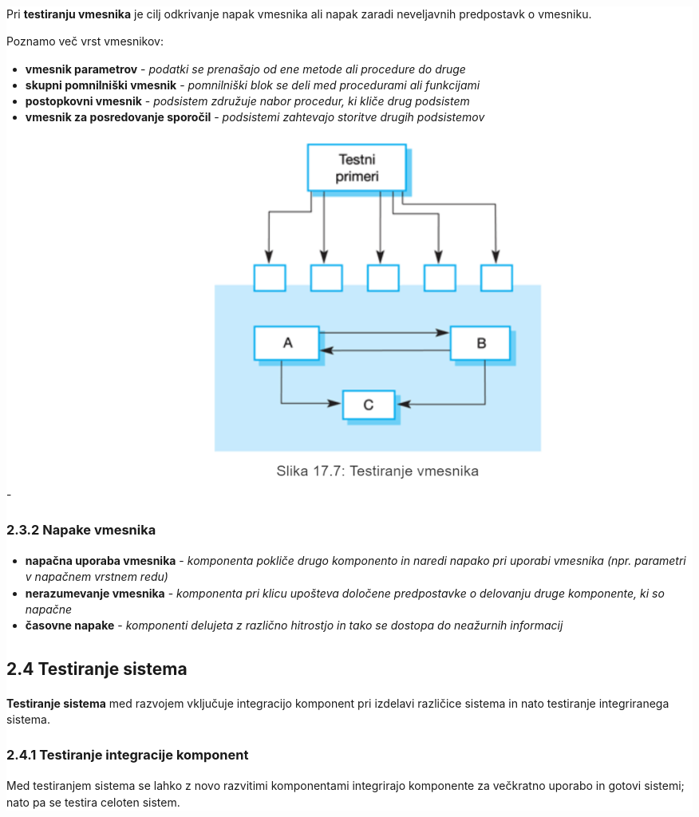 Pri **testiranju vmesnika** je cilj odkrivanje napak vmesnika ali napak zaradi neveljavnih predpostavk o vmesniku.

Poznamo več vrst vmesnikov:

- **vmesnik parametrov** - *podatki se prenašajo od ene metode ali procedure do druge*
- **skupni pomnilniški vmesnik** - *pomnilniški blok se deli med procedurami ali funkcijami*
- **postopkovni vmesnik** -  *podsistem združuje nabor procedur, ki kliče drug podsistem*
- **vmesnik za posredovanje sporočil** - *podsistemi zahtevajo storitve drugih podsistemov*

![](test2.png)-

### 2.3.2 Napake vmesnika

- **napačna uporaba vmesnika** - *komponenta pokliče drugo komponento in naredi napako pri uporabi vmesnika (npr. parametri v napačnem vrstnem redu)*
- **nerazumevanje vmesnika** - *komponenta pri klicu upošteva določene predpostavke o delovanju druge komponente, ki so napačne*
- **časovne napake** - *komponenti delujeta z različno hitrostjo in tako se dostopa do neažurnih informacij*

## 2.4 Testiranje sistema

**Testiranje sistema** med razvojem vključuje integracijo komponent pri izdelavi različice sistema in nato testiranje integriranega sistema.

### 2.4.1 Testiranje integracije komponent

Med testiranjem sistema se lahko z novo razvitimi komponentami integrirajo komponente za večkratno uporabo in gotovi sistemi; nato pa se testira celoten sistem.
